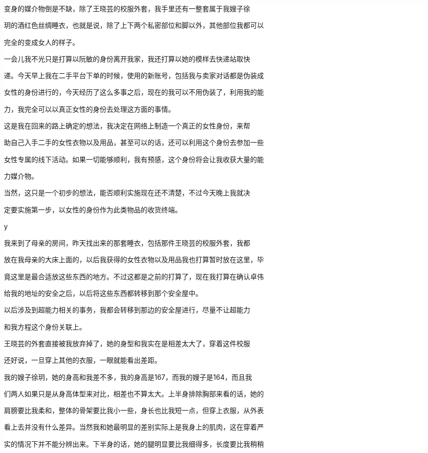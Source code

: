 

变身的媒介物倒是不缺，除了王晓芸的校服外套，我手里还有一整套属于我嫂子徐

玥的酒红色丝绸睡衣，也就是说，除了上下两个私密部位和脚以外，其他部位我都可以

完全的变成女人的样子。





一会儿我不光只是打算以阮敏的身份离开我家，我还打算以她的模样去快递站取快

递。今天早上我在二手平台下单的时候，使用的新账号，包括我与卖家对话都是伪装成

女性的身份进行的，今天经历了这么多事之后，现在的我可以不用伪装了，利用我的能

力，我完全可以以真正女性的身份去处理这方面的事情。

这是我在回来的路上确定的想法，我决定在网络上制造一个真正的女性身份，来帮

助自己入手二手的女性衣物以及用品，甚至可以的话，还可以利用这个身份去参加一些

女性专属的线下活动。如果一切能够顺利，我有预感，这个身份将会让我收获大量的能

力媒介物。



当然，这只是一个初步的想法，能否顺利实施现在还不清楚，不过今天晚上我就决

定要实施第一步，以女性的身份作为此类物品的收货终端。

y



我来到了母亲的房间，昨天找出来的那套睡衣，包括那件王晓芸的校服外套，我都

放在我母亲的大床上面的，以后我获得的女性衣物以及用品我也打算暂时放在这里，毕

竟这里是最合适放这些东西的地方。不过这都是之前的打算了，现在我打算在确认卓伟

给我的地址的安全之后，以后将这些东西都转移到那个安全屋中。



以后涉及到超能力相关的事务，我都会转移到那边的安全屋进行，尽量不让超能力

和我方程这个身份关联上。



王晓芸的外套直接被我放弃掉了，她的身型和我实在是相差太大了，穿着这件校服

还好说，一旦穿上其他的衣服，一眼就能看出差距。





我的嫂子徐玥，她的身高和我差不多，我的身高是167，而我的嫂子是164，而且我

们两人如果只是从身高体型来对比，相差也不算太大。上半身排除胸部来看的话，她的

肩膀要比我柔和，整体的骨架要比我小一些，身长也比我短一点，但穿上衣服，从外表

看上去并没有什么差异。当然我和她最明显的差别实际上是我身上的肌肉，这在穿着严

实的情况下并不能分辨出来。下半身的话，她的腿明显要比我细得多，长度要比我稍稍
